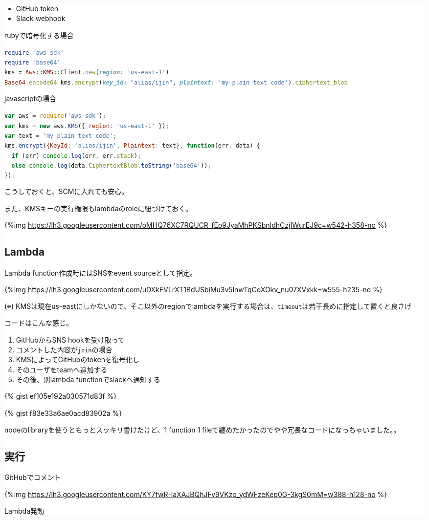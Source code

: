 * GitHub token
* Slack webhook 

rubyで暗号化する場合
```ruby
require 'aws-sdk'
require 'base64'
kms = Aws::KMS::Client.new(region: 'us-east-1')
Base64.encode64 kms.encrypt(key_id: "alias/ijin", plaintext: 'my plain text code').ciphertext_blob
```

javascriptの場合
```javascript
var aws = require('aws-sdk');
var kms = new aws.KMS({ region: 'us-east-1' });
var text = 'my plain text code';
kms.encrypt({KeyId: 'alias/ijin', Plaintext: text}, function(err, data) {
  if (err) console.log(err, err.stack);
  else console.log(data.CiphertextBlob.toString('base64'));
});
```

こうしておくと、SCMに入れても安心。

また、KMSキーの実行権限もlambdaのroleに紐づけておく。

{%img https://lh3.googleusercontent.com/oMHQ76XC7RQUCR_fEo9JyaMhPKSbnIdhCzjIWurEJ9c=w542-h358-no %}

## Lambda

Lambda function作成時にはSNSをevent sourceとして指定。

{%img https://lh3.googleusercontent.com/uDXkEVLrXT1BdUSbiMu3v5lnwTqCoXOkv_nu07XVxkk=w555-h235-no %}

(※) KMSは現在us-eastにしかないので、そこ以外のregionでlambdaを実行する場合は、`timeout`は若干長めに指定して置くと良さげ

コードはこんな感じ。

1. GitHubからSNS hookを受け取って
1. コメントした内容が`join`の場合
1. KMSによってGitHubのtokenを復号化し
1. そのユーザをteamへ追加する
1. その後、別lambda functionでslackへ通知する

{% gist ef105e192a030571d83f %}

{% gist f83e33a6ae0acd83902a %}

nodeのlibraryを使うともっとスッキリ書けたけど、1 function 1 fileで纏めたかったのでやや冗長なコードになっちゃいました。。

## 実行

GitHubでコメント

{%img https://lh3.googleusercontent.com/KY7fwR-laXAJBQhJFv9VKzo_ydWFzeKep0G-3kgS0mM=w388-h128-no %}

Lambda発動

